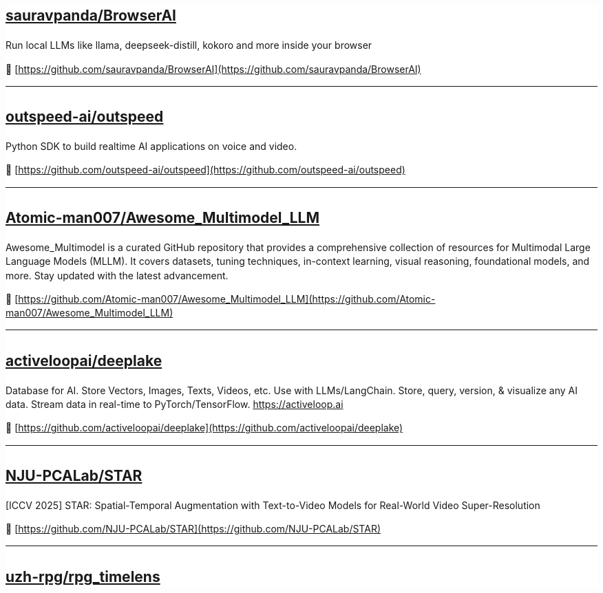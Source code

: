 ## [sauravpanda/BrowserAI](https://github.com/sauravpanda/BrowserAI)

Run local LLMs like llama, deepseek-distill, kokoro and more inside your browser

🔗 [https://github.com/sauravpanda/BrowserAI](https://github.com/sauravpanda/BrowserAI)

---

## [outspeed-ai/outspeed](https://github.com/outspeed-ai/outspeed)

Python SDK to build realtime AI applications on voice and video.

🔗 [https://github.com/outspeed-ai/outspeed](https://github.com/outspeed-ai/outspeed)

---

## [Atomic-man007/Awesome_Multimodel_LLM](https://github.com/Atomic-man007/Awesome_Multimodel_LLM)

Awesome_Multimodel is a curated GitHub repository that provides a comprehensive collection of resources for Multimodal Large Language Models (MLLM). It covers datasets, tuning techniques, in-context learning, visual reasoning, foundational models, and more. Stay updated with the latest advancement.

🔗 [https://github.com/Atomic-man007/Awesome_Multimodel_LLM](https://github.com/Atomic-man007/Awesome_Multimodel_LLM)

---

## [activeloopai/deeplake](https://github.com/activeloopai/deeplake)

Database for AI. Store Vectors, Images, Texts, Videos, etc. Use with LLMs/LangChain. Store, query, version, & visualize any AI data. Stream data in real-time to PyTorch/TensorFlow. https://activeloop.ai

🔗 [https://github.com/activeloopai/deeplake](https://github.com/activeloopai/deeplake)

---

## [NJU-PCALab/STAR](https://github.com/NJU-PCALab/STAR)

[ICCV 2025] STAR: Spatial-Temporal Augmentation with Text-to-Video Models for Real-World Video Super-Resolution

🔗 [https://github.com/NJU-PCALab/STAR](https://github.com/NJU-PCALab/STAR)

---

## [uzh-rpg/rpg_timelens](https://github.com/uzh-rpg/rpg_timelens)
